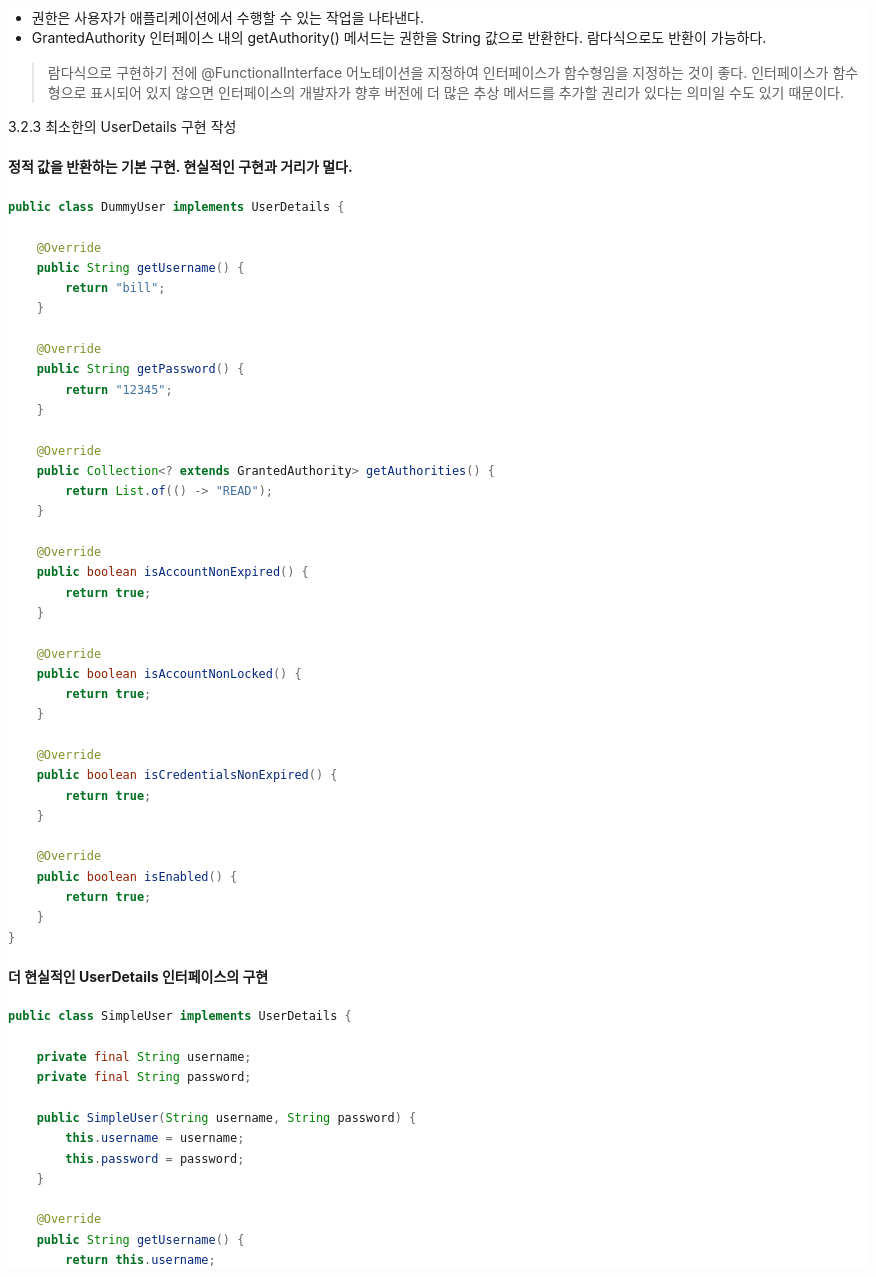  - 권한은 사용자가 애플리케이션에서 수행할 수 있는 작업을 나타낸다.
 - GrantedAuthority 인터페이스 내의 getAuthority() 메서드는 권한을 String 값으로 반환한다. 람다식으로도 반환이 가능하다.

> 람다식으로 구현하기 전에 @FunctionalInterface 어노테이션을 지정하여 인터페이스가 함수형임을 지정하는 것이 좋다.
> 인터페이스가 함수형으로 표시되어 있지 않으면 인터페이스의 개발자가 향후 버전에 더 많은 추상 메서드를 추가할 권리가 있다는 의미일 수도 있기 때문이다.

3.2.3 최소한의 UserDetails 구현 작성

#### 정적 값을 반환하는 기본 구현. 현실적인 구현과 거리가 멀다.
```java
public class DummyUser implements UserDetails {

    @Override
    public String getUsername() {
        return "bill";
    }

    @Override
    public String getPassword() {
        return "12345";
    }

    @Override
    public Collection<? extends GrantedAuthority> getAuthorities() {
        return List.of(() -> "READ");
    }

    @Override
    public boolean isAccountNonExpired() {
        return true;
    }

    @Override
    public boolean isAccountNonLocked() {
        return true;
    }

    @Override
    public boolean isCredentialsNonExpired() {
        return true;
    }

    @Override
    public boolean isEnabled() {
        return true;
    }
}

```

#### 더 현실적인 UserDetails 인터페이스의 구현
```java
public class SimpleUser implements UserDetails {

    private final String username;
    private final String password;

    public SimpleUser(String username, String password) {
        this.username = username;
        this.password = password;
    }

    @Override
    public String getUsername() {
        return this.username;
```